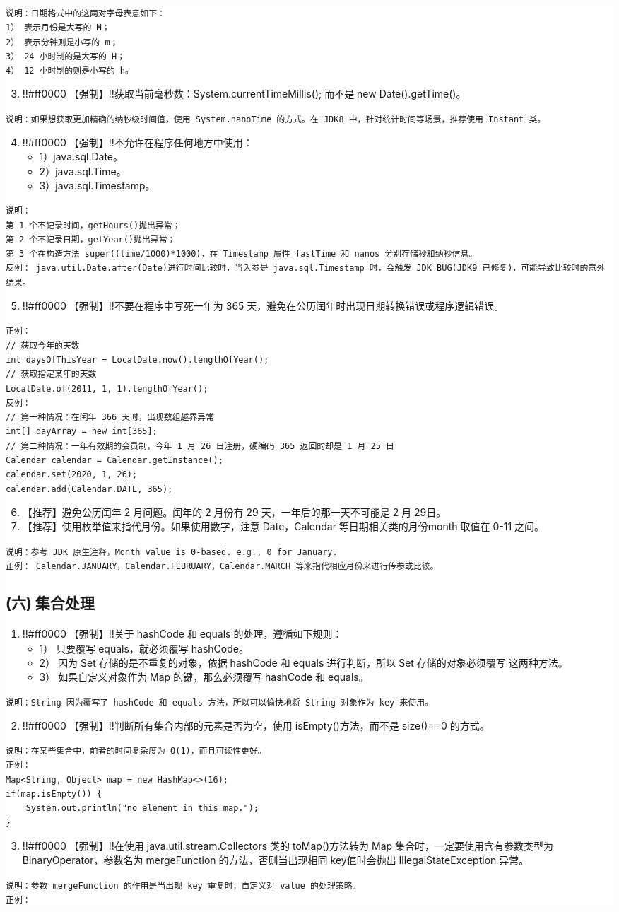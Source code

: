 ```
说明：日期格式中的这两对字母表意如下：
1） 表示月份是大写的 M；
2） 表示分钟则是小写的 m；
3） 24 小时制的是大写的 H；
4） 12 小时制的则是小写的 h。
```
3. !!#ff0000 【强制】!!获取当前毫秒数：System.currentTimeMillis(); 而不是 new Date().getTime()。
```
说明：如果想获取更加精确的纳秒级时间值，使用 System.nanoTime 的方式。在 JDK8 中，针对统计时间等场景，推荐使用 Instant 类。
```
4. !!#ff0000 【强制】!!不允许在程序任何地方中使用：
    - 1）java.sql.Date。 
    - 2）java.sql.Time。
    - 3）java.sql.Timestamp。
```
说明：
第 1 个不记录时间，getHours()抛出异常；
第 2 个不记录日期，getYear()抛出异常；
第 3 个在构造方法 super((time/1000)*1000)，在 Timestamp 属性 fastTime 和 nanos 分别存储秒和纳秒信息。
反例： java.util.Date.after(Date)进行时间比较时，当入参是 java.sql.Timestamp 时，会触发 JDK BUG(JDK9 已修复)，可能导致比较时的意外结果。
```
5. !!#ff0000 【强制】!!不要在程序中写死一年为 365 天，避免在公历闰年时出现日期转换错误或程序逻辑错误。
```
正例：
// 获取今年的天数
int daysOfThisYear = LocalDate.now().lengthOfYear();
// 获取指定某年的天数
LocalDate.of(2011, 1, 1).lengthOfYear();
反例：
// 第一种情况：在闰年 366 天时，出现数组越界异常 
int[] dayArray = new int[365];
// 第二种情况：一年有效期的会员制，今年 1 月 26 日注册，硬编码 365 返回的却是 1 月 25 日 
Calendar calendar = Calendar.getInstance();
calendar.set(2020, 1, 26);
calendar.add(Calendar.DATE, 365);
```
6. 【推荐】避免公历闰年 2 月问题。闰年的 2 月份有 29 天，一年后的那一天不可能是 2 月 29日。
7. 【推荐】使用枚举值来指代月份。如果使用数字，注意 Date，Calendar 等日期相关类的月份month 取值在 0-11 之间。
```
说明：参考 JDK 原生注释，Month value is 0-based. e.g., 0 for January.
正例： Calendar.JANUARY，Calendar.FEBRUARY，Calendar.MARCH 等来指代相应月份来进行传参或比较。
```
## (六) 集合处理
1. !!#ff0000 【强制】!!关于 hashCode 和 equals 的处理，遵循如下规则：
    - 1） 只要覆写 equals，就必须覆写 hashCode。
    - 2） 因为 Set 存储的是不重复的对象，依据 hashCode 和 equals 进行判断，所以 Set 存储的对象必须覆写    这两种方法。
    - 3） 如果自定义对象作为 Map 的键，那么必须覆写 hashCode 和 equals。
```
说明：String 因为覆写了 hashCode 和 equals 方法，所以可以愉快地将 String 对象作为 key 来使用。
```
2. !!#ff0000 【强制】!!判断所有集合内部的元素是否为空，使用 isEmpty()方法，而不是 size()==0 的方式。
```
说明：在某些集合中，前者的时间复杂度为 O(1)，而且可读性更好。
正例：
Map<String, Object> map = new HashMap<>(16);
if(map.isEmpty()) {
    System.out.println("no element in this map.");
}
```
3. !!#ff0000 【强制】!!在使用 java.util.stream.Collectors 类的 toMap()方法转为 Map 集合时，一定要使用含有参数类型为 BinaryOperator，参数名为 mergeFunction 的方法，否则当出现相同 key值时会抛出 IllegalStateException 异常。
```
说明：参数 mergeFunction 的作用是当出现 key 重复时，自定义对 value 的处理策略。
正例：
```